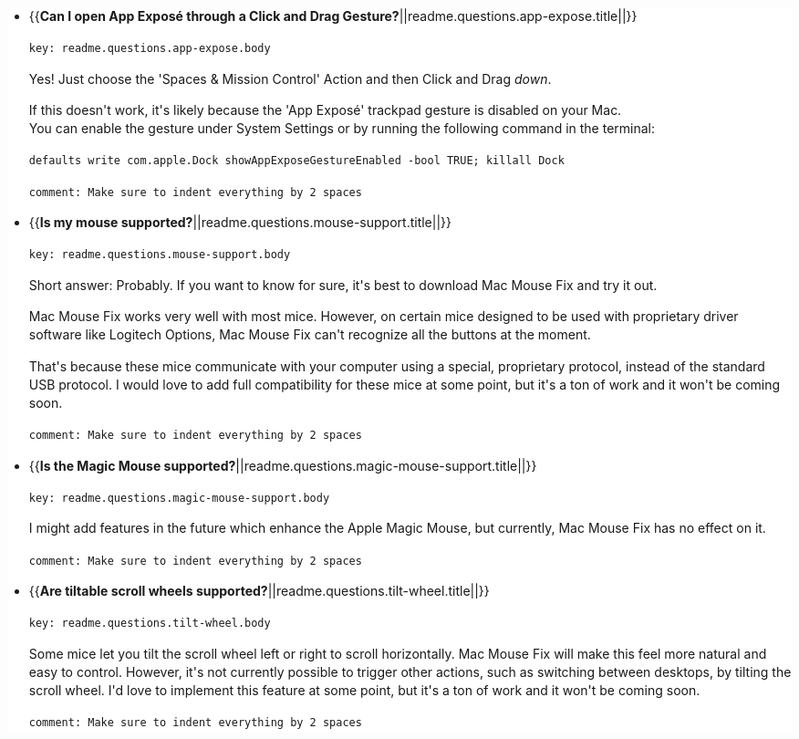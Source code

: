 - {{**Can I open App Exposé through a Click and Drag Gesture?**||readme.questions.app-expose.title||}} 

  ```
  key: readme.questions.app-expose.body
  ```
  Yes! Just choose the 'Spaces & Mission Control' Action and then Click and Drag *down*.

  If this doesn't work, it's likely because the 'App Exposé' trackpad gesture is disabled on your Mac.\
  You can enable the gesture under System Settings or by running the following command in the terminal:

  ```
  defaults write com.apple.Dock showAppExposeGestureEnabled -bool TRUE; killall Dock
  ```
  ```
  comment: Make sure to indent everything by 2 spaces
  ```
  
  

- {{**Is my mouse supported?**||readme.questions.mouse-support.title||}}

  ```
  key: readme.questions.mouse-support.body
  ```
  Short answer: Probably. If you want to know for sure, it's best to download Mac Mouse Fix and try it out.

  Mac Mouse Fix works very well with most mice. However, on certain mice designed to be used with proprietary driver software like Logitech Options, Mac Mouse Fix can't recognize all the buttons at the moment. 
  
  That's because these mice communicate with your computer using a special, proprietary protocol, instead of the standard USB protocol.
  I would love to add full compatibility for these mice at some point, but it's a ton of work and it won't be coming soon.
  ```
  comment: Make sure to indent everything by 2 spaces
  ```

- {{**Is the Magic Mouse supported?**||readme.questions.magic-mouse-support.title||}}

  ```
  key: readme.questions.magic-mouse-support.body
  ```
  I might add features in the future which enhance the Apple Magic Mouse, but currently, Mac Mouse Fix has no effect on it.
  ```
  comment: Make sure to indent everything by 2 spaces
  ```
  
  




- {{**Are tiltable scroll wheels supported?**||readme.questions.tilt-wheel.title||}}

  ```
  key: readme.questions.tilt-wheel.body
  ```
  Some mice let you tilt the scroll wheel left or right to scroll horizontally. Mac Mouse Fix will make this feel more natural and easy to control. However, it's not currently possible to trigger other actions, such as switching between desktops, by tilting the scroll wheel. I'd love to implement this feature at some point, but it's a ton of work and it won't be coming soon.
  ```
  comment: Make sure to indent everything by 2 spaces
  ```
  